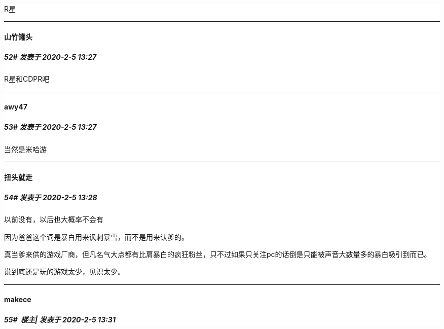 R星







-----

####  山竹罐头  
##### 52#       发表于 2020-2-5 13:27




R星和CDPR吧







-----

####  awy47  
##### 53#       发表于 2020-2-5 13:27




当然是米哈游







-----

####  扭头就走  
##### 54#       发表于 2020-2-5 13:28




以前没有，以后也大概率不会有


因为爸爸这个词是暴白用来讽刺暴雪，而不是用来认爹的。


真当爹来供的游戏厂商，但凡名气大点都有比肩暴白的疯狂粉丝，只不过如果只关注pc的话倒是只能被声音大数量多的暴白吸引到而已。

说到底还是玩的游戏太少，见识太少。







-----

####  makece  
##### 55#         楼主| 发表于 2020-2-5 13:31


